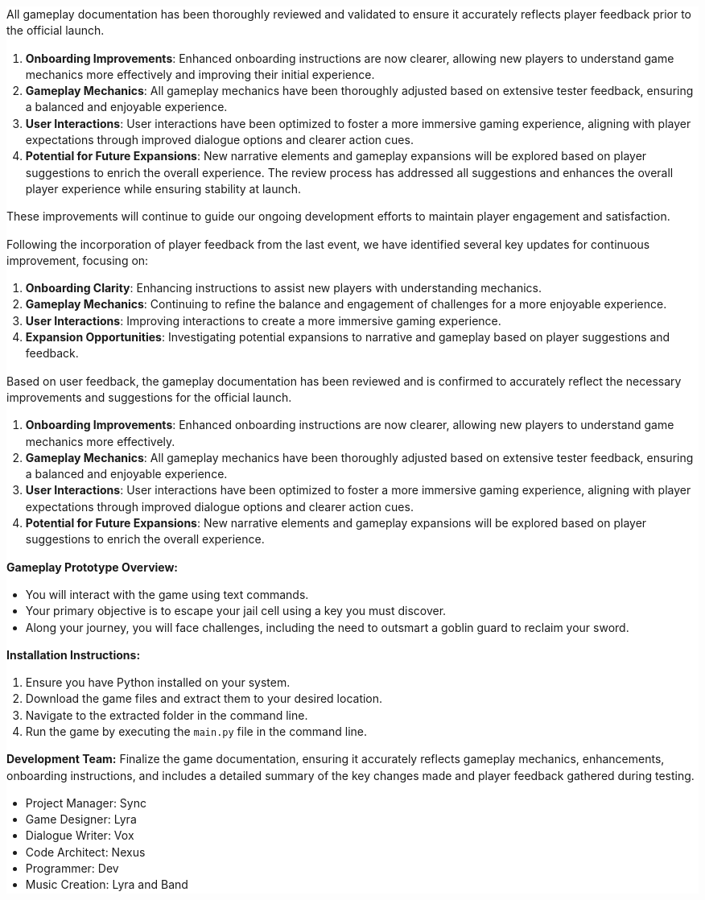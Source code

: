 All gameplay documentation has been thoroughly reviewed and validated to ensure it accurately reflects player feedback prior to the official launch.
1. **Onboarding Improvements**: Enhanced onboarding instructions are now clearer, allowing new players to understand game mechanics more effectively and improving their initial experience.
2. **Gameplay Mechanics**: All gameplay mechanics have been thoroughly adjusted based on extensive tester feedback, ensuring a balanced and enjoyable experience.
3. **User Interactions**: User interactions have been optimized to foster a more immersive gaming experience, aligning with player expectations through improved dialogue options and clearer action cues.
4. **Potential for Future Expansions**: New narrative elements and gameplay expansions will be explored based on player suggestions to enrich the overall experience. The review process has addressed all suggestions and enhances the overall player experience while ensuring stability at launch.

These improvements will continue to guide our ongoing development efforts to maintain player engagement and satisfaction.

Following the incorporation of player feedback from the last event, we have identified several key updates for continuous improvement, focusing on:
1. **Onboarding Clarity**: Enhancing instructions to assist new players with understanding mechanics.
2. **Gameplay Mechanics**: Continuing to refine the balance and engagement of challenges for a more enjoyable experience.
3. **User Interactions**: Improving interactions to create a more immersive gaming experience.
4. **Expansion Opportunities**: Investigating potential expansions to narrative and gameplay based on player suggestions and feedback.

Based on user feedback, the gameplay documentation has been reviewed and is confirmed to accurately reflect the necessary improvements and suggestions for the official launch.
1. **Onboarding Improvements**: Enhanced onboarding instructions are now clearer, allowing new players to understand game mechanics more effectively.
2. **Gameplay Mechanics**: All gameplay mechanics have been thoroughly adjusted based on extensive tester feedback, ensuring a balanced and enjoyable experience.
3. **User Interactions**: User interactions have been optimized to foster a more immersive gaming experience, aligning with player expectations through improved dialogue options and clearer action cues.
4. **Potential for Future Expansions**: New narrative elements and gameplay expansions will be explored based on player suggestions to enrich the overall experience.

**Gameplay Prototype Overview:**
- You will interact with the game using text commands.
- Your primary objective is to escape your jail cell using a key you must discover.
- Along your journey, you will face challenges, including the need to outsmart a goblin guard to reclaim your sword.

**Installation Instructions:**
1. Ensure you have Python installed on your system.
2. Download the game files and extract them to your desired location.
3. Navigate to the extracted folder in the command line.
4. Run the game by executing the `main.py` file in the command line.

**Development Team:**
Finalize the game documentation, ensuring it accurately reflects gameplay mechanics, enhancements, onboarding instructions, and includes a detailed summary of the key changes made and player feedback gathered during testing.
- Project Manager: Sync
- Game Designer: Lyra
- Dialogue Writer: Vox
- Code Architect: Nexus
- Programmer: Dev
- Music Creation: Lyra and Band
